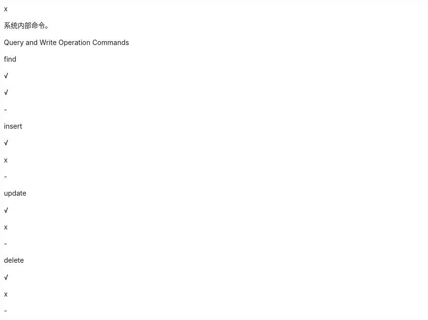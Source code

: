 <td class="cellrowborder" valign="top" headers="mcps1.2.6.1.3 "><p id="p52891620154413"><a name="p52891620154413"></a><a name="p52891620154413"></a>x</p>
</td>
<td class="cellrowborder" valign="top" headers="mcps1.2.6.1.4 "><p id="p8632356583"><a name="p8632356583"></a><a name="p8632356583"></a>系统内部命令。</p>
</td>
</tr>
<tr id="row1684194418391"><td class="cellrowborder" rowspan="10" valign="top" width="18.39%" headers="mcps1.2.6.1.1 "><p id="p7684124473920"><a name="p7684124473920"></a><a name="p7684124473920"></a>Query and Write Operation Commands</p>
</td>
<td class="cellrowborder" valign="top" width="18.91%" headers="mcps1.2.6.1.2 "><p id="p5715422132217"><a name="p5715422132217"></a><a name="p5715422132217"></a>find</p>
</td>
<td class="cellrowborder" valign="top" width="18.83%" headers="mcps1.2.6.1.3 "><p id="p8966458124011"><a name="p8966458124011"></a><a name="p8966458124011"></a>√</p>
</td>
<td class="cellrowborder" valign="top" width="18.23%" headers="mcps1.2.6.1.4 "><p id="p855321914405"><a name="p855321914405"></a><a name="p855321914405"></a>√</p>
</td>
<td class="cellrowborder" valign="top" width="25.64%" headers="mcps1.2.6.1.5 "><p id="p77891653144220"><a name="p77891653144220"></a><a name="p77891653144220"></a>-</p>
</td>
</tr>
<tr id="row178772345385"><td class="cellrowborder" valign="top" headers="mcps1.2.6.1.1 "><p id="p16877173411389"><a name="p16877173411389"></a><a name="p16877173411389"></a>insert</p>
</td>
<td class="cellrowborder" valign="top" headers="mcps1.2.6.1.2 "><p id="p20877173411387"><a name="p20877173411387"></a><a name="p20877173411387"></a>√</p>
</td>
<td class="cellrowborder" valign="top" headers="mcps1.2.6.1.3 "><p id="p1255315199403"><a name="p1255315199403"></a><a name="p1255315199403"></a>x</p>
</td>
<td class="cellrowborder" valign="top" headers="mcps1.2.6.1.4 "><p id="p4877203413813"><a name="p4877203413813"></a><a name="p4877203413813"></a>-</p>
</td>
</tr>
<tr id="row1146082583817"><td class="cellrowborder" valign="top" headers="mcps1.2.6.1.1 "><p id="p8461102518389"><a name="p8461102518389"></a><a name="p8461102518389"></a>update</p>
</td>
<td class="cellrowborder" valign="top" headers="mcps1.2.6.1.2 "><p id="p746112254387"><a name="p746112254387"></a><a name="p746112254387"></a>√</p>
</td>
<td class="cellrowborder" valign="top" headers="mcps1.2.6.1.3 "><p id="p5553419184010"><a name="p5553419184010"></a><a name="p5553419184010"></a>x</p>
</td>
<td class="cellrowborder" valign="top" headers="mcps1.2.6.1.4 "><p id="p246114252384"><a name="p246114252384"></a><a name="p246114252384"></a>-</p>
</td>
</tr>
<tr id="row191181328163812"><td class="cellrowborder" valign="top" headers="mcps1.2.6.1.1 "><p id="p1211817283384"><a name="p1211817283384"></a><a name="p1211817283384"></a>delete</p>
</td>
<td class="cellrowborder" valign="top" headers="mcps1.2.6.1.2 "><p id="p141186283384"><a name="p141186283384"></a><a name="p141186283384"></a>√</p>
</td>
<td class="cellrowborder" valign="top" headers="mcps1.2.6.1.3 "><p id="p155538191400"><a name="p155538191400"></a><a name="p155538191400"></a>x</p>
</td>
<td class="cellrowborder" valign="top" headers="mcps1.2.6.1.4 "><p id="p181181288387"><a name="p181181288387"></a><a name="p181181288387"></a>-</p>
</td>
</tr>